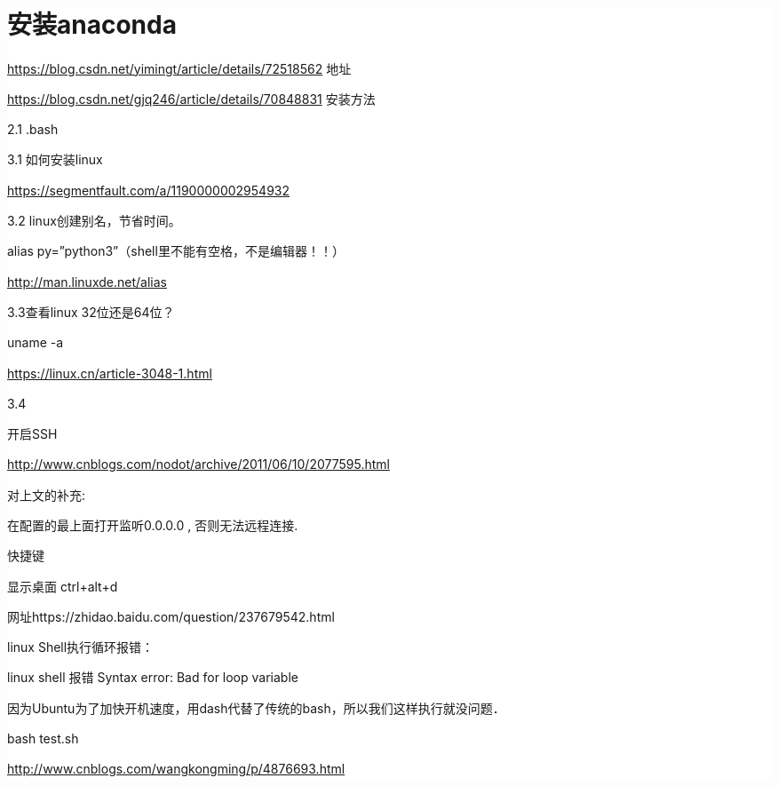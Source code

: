 # 安装anaconda

https://blog.csdn.net/yimingt/article/details/72518562 地址

https://blog.csdn.net/gjq246/article/details/70848831 安装方法



2.1 .bash

3.1 如何安装linux

https://segmentfault.com/a/1190000002954932



3.2 linux创建别名，节省时间。

alias py=”python3”（shell里不能有空格，不是编辑器！！）

http://man.linuxde.net/alias



3.3查看linux 32位还是64位？

uname -a

https://linux.cn/article-3048-1.html



 



3.4

开启SSH

http://www.cnblogs.com/nodot/archive/2011/06/10/2077595.html

对上文的补充:

在配置的最上面打开监听0.0.0.0 , 否则无法远程连接.

 

快捷键

显示桌面 ctrl+alt+d

网址https://zhidao.baidu.com/question/237679542.html



 



linux Shell执行循环报错：

linux shell 报错 Syntax error: Bad for loop variable

因为Ubuntu为了加快开机速度，用dash代替了传统的bash，所以我们这样执行就没问题．

bash test.sh

http://www.cnblogs.com/wangkongming/p/4876693.html
